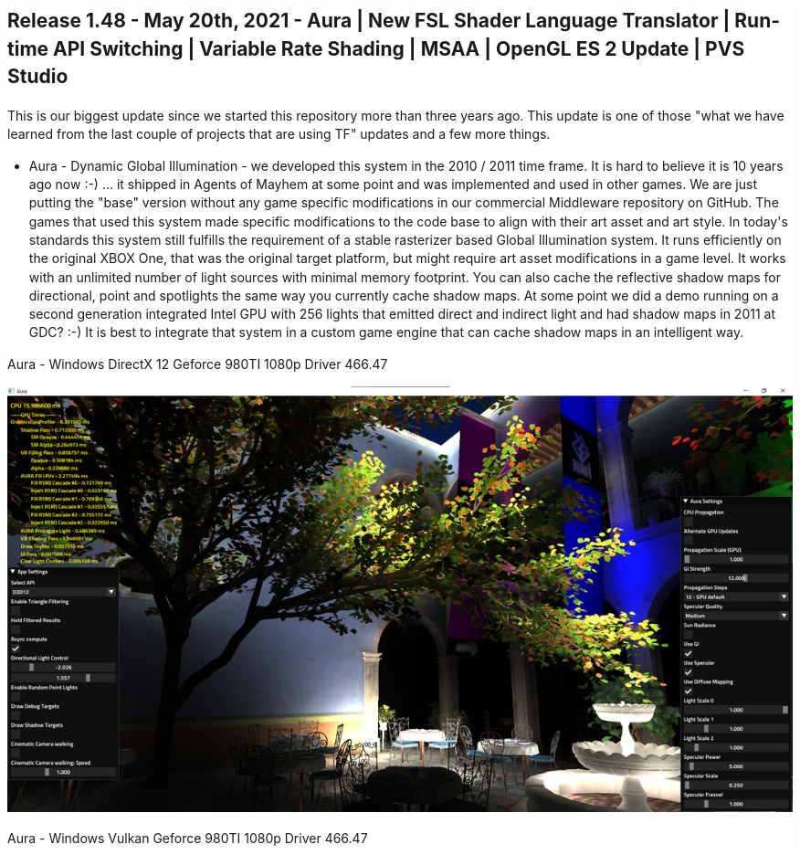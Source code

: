 
## Release 1.48 - May 20th, 2021 - Aura | New FSL Shader Language Translator | Run-time API Switching | Variable Rate Shading | MSAA | OpenGL ES 2 Update | PVS Studio
This is our biggest update since we started this repository more than three years ago. This update is one of those "what we have learned from the last couple of projects that are using TF" updates and a few more things.

- Aura - Dynamic Global Illumination - we developed this system in the 2010 / 2011 time frame. It is hard to believe it is 10 years ago now :-) ... it shipped in Agents of Mayhem at some point and was implemented and used in other games. We are just putting the "base" version without any game specific modifications in our commercial Middleware repository on GitHub. The games that used this system made specific modifications to the code base to align with their art asset and art style.
 In today's standards this system still fulfills the requirement of a stable rasterizer based Global Illumination system. It runs efficiently on the original XBOX One, that was the original target platform, but might require art asset modifications in a game level. 
 It works with an unlimited number of light sources with minimal memory footprint. You can also cache the reflective shadow maps for directional, point and spotlights the same way you currently cache shadow maps. At some point we did a demo running on a second generation integrated Intel GPU with 256 lights that emitted direct and indirect light and had shadow maps in 2011 at GDC? :-)
 It is best to integrate that system in a custom game engine that can cache shadow maps in an intelligent way. 

Aura - Windows DirectX 12 Geforce 980TI 1080p Driver 466.47

![Aura on Windows DX12](Screenshots/Aura/W10-D3D12-GTX980Ti-Driver_466.47.png)


Aura - Windows Vulkan Geforce 980TI 1080p Driver 466.47
